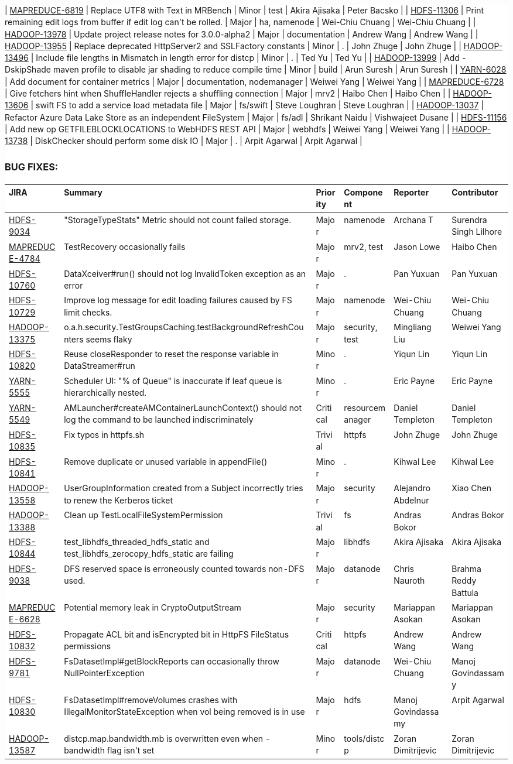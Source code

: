 | [MAPREDUCE-6819](https://issues.apache.org/jira/browse/MAPREDUCE-6819) | Replace UTF8 with Text in MRBench |  Minor | test | Akira Ajisaka | Peter Bacsko |
| [HDFS-11306](https://issues.apache.org/jira/browse/HDFS-11306) | Print remaining edit logs from buffer if edit log can't be rolled. |  Major | ha, namenode | Wei-Chiu Chuang | Wei-Chiu Chuang |
| [HADOOP-13978](https://issues.apache.org/jira/browse/HADOOP-13978) | Update project release notes for 3.0.0-alpha2 |  Major | documentation | Andrew Wang | Andrew Wang |
| [HADOOP-13955](https://issues.apache.org/jira/browse/HADOOP-13955) | Replace deprecated HttpServer2 and SSLFactory constants |  Minor | . | John Zhuge | John Zhuge |
| [HADOOP-13496](https://issues.apache.org/jira/browse/HADOOP-13496) | Include file lengths in Mismatch in length error for distcp |  Minor | . | Ted Yu | Ted Yu |
| [HADOOP-13999](https://issues.apache.org/jira/browse/HADOOP-13999) | Add -DskipShade maven profile to disable jar shading to reduce compile time |  Minor | build | Arun Suresh | Arun Suresh |
| [YARN-6028](https://issues.apache.org/jira/browse/YARN-6028) | Add document for container metrics |  Major | documentation, nodemanager | Weiwei Yang | Weiwei Yang |
| [MAPREDUCE-6728](https://issues.apache.org/jira/browse/MAPREDUCE-6728) | Give fetchers hint when ShuffleHandler rejects a shuffling connection |  Major | mrv2 | Haibo Chen | Haibo Chen |
| [HADOOP-13606](https://issues.apache.org/jira/browse/HADOOP-13606) | swift FS to add a service load metadata file |  Major | fs/swift | Steve Loughran | Steve Loughran |
| [HADOOP-13037](https://issues.apache.org/jira/browse/HADOOP-13037) | Refactor Azure Data Lake Store as an independent FileSystem |  Major | fs/adl | Shrikant Naidu | Vishwajeet Dusane |
| [HDFS-11156](https://issues.apache.org/jira/browse/HDFS-11156) | Add new op GETFILEBLOCKLOCATIONS to WebHDFS REST API |  Major | webhdfs | Weiwei Yang | Weiwei Yang |
| [HADOOP-13738](https://issues.apache.org/jira/browse/HADOOP-13738) | DiskChecker should perform some disk IO |  Major | . | Arpit Agarwal | Arpit Agarwal |


### BUG FIXES:

| JIRA | Summary | Priority | Component | Reporter | Contributor |
|:---- |:---- | :--- |:---- |:---- |:---- |
| [HDFS-9034](https://issues.apache.org/jira/browse/HDFS-9034) | "StorageTypeStats" Metric should not count failed storage. |  Major | namenode | Archana T | Surendra Singh Lilhore |
| [MAPREDUCE-4784](https://issues.apache.org/jira/browse/MAPREDUCE-4784) | TestRecovery occasionally fails |  Major | mrv2, test | Jason Lowe | Haibo Chen |
| [HDFS-10760](https://issues.apache.org/jira/browse/HDFS-10760) | DataXceiver#run() should not log InvalidToken exception as an error |  Major | . | Pan Yuxuan | Pan Yuxuan |
| [HDFS-10729](https://issues.apache.org/jira/browse/HDFS-10729) | Improve log message for edit loading failures caused by FS limit checks. |  Major | namenode | Wei-Chiu Chuang | Wei-Chiu Chuang |
| [HADOOP-13375](https://issues.apache.org/jira/browse/HADOOP-13375) | o.a.h.security.TestGroupsCaching.testBackgroundRefreshCounters seems flaky |  Major | security, test | Mingliang Liu | Weiwei Yang |
| [HDFS-10820](https://issues.apache.org/jira/browse/HDFS-10820) | Reuse closeResponder to reset the response variable in DataStreamer#run |  Minor | . | Yiqun Lin | Yiqun Lin |
| [YARN-5555](https://issues.apache.org/jira/browse/YARN-5555) | Scheduler UI: "% of Queue" is inaccurate if leaf queue is hierarchically nested. |  Minor | . | Eric Payne | Eric Payne |
| [YARN-5549](https://issues.apache.org/jira/browse/YARN-5549) | AMLauncher#createAMContainerLaunchContext() should not log the command to be launched indiscriminately |  Critical | resourcemanager | Daniel Templeton | Daniel Templeton |
| [HDFS-10835](https://issues.apache.org/jira/browse/HDFS-10835) | Fix typos in httpfs.sh |  Trivial | httpfs | John Zhuge | John Zhuge |
| [HDFS-10841](https://issues.apache.org/jira/browse/HDFS-10841) | Remove duplicate or unused variable in appendFile() |  Minor | . | Kihwal Lee | Kihwal Lee |
| [HADOOP-13558](https://issues.apache.org/jira/browse/HADOOP-13558) | UserGroupInformation created from a Subject incorrectly tries to renew the Kerberos ticket |  Major | security | Alejandro Abdelnur | Xiao Chen |
| [HADOOP-13388](https://issues.apache.org/jira/browse/HADOOP-13388) | Clean up TestLocalFileSystemPermission |  Trivial | fs | Andras Bokor | Andras Bokor |
| [HDFS-10844](https://issues.apache.org/jira/browse/HDFS-10844) | test\_libhdfs\_threaded\_hdfs\_static and test\_libhdfs\_zerocopy\_hdfs\_static are failing |  Major | libhdfs | Akira Ajisaka | Akira Ajisaka |
| [HDFS-9038](https://issues.apache.org/jira/browse/HDFS-9038) | DFS reserved space is erroneously counted towards non-DFS used. |  Major | datanode | Chris Nauroth | Brahma Reddy Battula |
| [MAPREDUCE-6628](https://issues.apache.org/jira/browse/MAPREDUCE-6628) | Potential memory leak in CryptoOutputStream |  Major | security | Mariappan Asokan | Mariappan Asokan |
| [HDFS-10832](https://issues.apache.org/jira/browse/HDFS-10832) | Propagate ACL bit and isEncrypted bit in HttpFS FileStatus permissions |  Critical | httpfs | Andrew Wang | Andrew Wang |
| [HDFS-9781](https://issues.apache.org/jira/browse/HDFS-9781) | FsDatasetImpl#getBlockReports can occasionally throw NullPointerException |  Major | datanode | Wei-Chiu Chuang | Manoj Govindassamy |
| [HDFS-10830](https://issues.apache.org/jira/browse/HDFS-10830) | FsDatasetImpl#removeVolumes crashes with IllegalMonitorStateException when vol being removed is in use |  Major | hdfs | Manoj Govindassamy | Arpit Agarwal |
| [HADOOP-13587](https://issues.apache.org/jira/browse/HADOOP-13587) | distcp.map.bandwidth.mb is overwritten even when -bandwidth flag isn't set |  Minor | tools/distcp | Zoran Dimitrijevic | Zoran Dimitrijevic |
